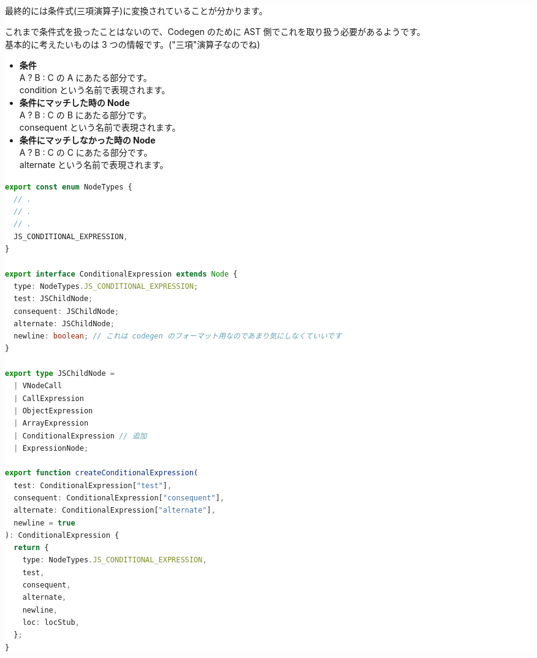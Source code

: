 最終的には条件式(三項演算子)に変換されていることが分かります。

これまで条件式を扱ったことはないので、Codegen のために AST 側でこれを取り扱う必要があるようです。  
基本的に考えたいものは 3 つの情報です。("三項"演算子なのでね)

- **条件**  
  A ? B : C の A にあたる部分です。  
  condition という名前で表現されます。
- **条件にマッチした時の Node**  
  A ? B : C の B にあたる部分です。  
  consequent という名前で表現されます。
- **条件にマッチしなかった時の Node**  
  A ? B : C の C にあたる部分です。  
  alternate という名前で表現されます。

```ts
export const enum NodeTypes {
  // .
  // .
  // .
  JS_CONDITIONAL_EXPRESSION,
}

export interface ConditionalExpression extends Node {
  type: NodeTypes.JS_CONDITIONAL_EXPRESSION;
  test: JSChildNode;
  consequent: JSChildNode;
  alternate: JSChildNode;
  newline: boolean; // これは codegen のフォーマット用なのであまり気にしなくていいです
}

export type JSChildNode =
  | VNodeCall
  | CallExpression
  | ObjectExpression
  | ArrayExpression
  | ConditionalExpression // 追加
  | ExpressionNode;

export function createConditionalExpression(
  test: ConditionalExpression["test"],
  consequent: ConditionalExpression["consequent"],
  alternate: ConditionalExpression["alternate"],
  newline = true
): ConditionalExpression {
  return {
    type: NodeTypes.JS_CONDITIONAL_EXPRESSION,
    test,
    consequent,
    alternate,
    newline,
    loc: locStub,
  };
}
```
